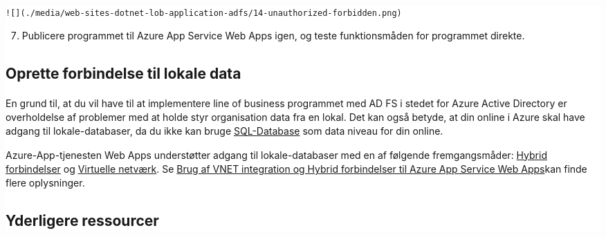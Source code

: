     ![](./media/web-sites-dotnet-lob-application-adfs/14-unauthorized-forbidden.png)

7. Publicere programmet til Azure App Service Web Apps igen, og teste funktionsmåden for programmet direkte.

<a name="bkmk_data"></a>
## <a name="connect-to-on-premises-data"></a>Oprette forbindelse til lokale data

En grund til, at du vil have til at implementere line of business programmet med AD FS i stedet for Azure Active Directory er overholdelse af problemer med at holde styr organisation data fra en lokal. Det kan også betyde, at din online i Azure skal have adgang til lokale-databaser, da du ikke kan bruge [SQL-Database](/services/sql-database/) som data niveau for din online.

Azure-App-tjenesten Web Apps understøtter adgang til lokale-databaser med en af følgende fremgangsmåder: [Hybrid forbindelser](../biztalk-services/integration-hybrid-connection-overview.md) og [Virtuelle netværk](web-sites-integrate-with-vnet.md). Se [Brug af VNET integration og Hybrid forbindelser til Azure App Service Web Apps](https://azure.microsoft.com/blog/2014/10/30/using-vnet-or-hybrid-conn-with-websites/)kan finde flere oplysninger.

<a name="bkmk_resources"></a>
## <a name="further-resources"></a>Yderligere ressourcer
